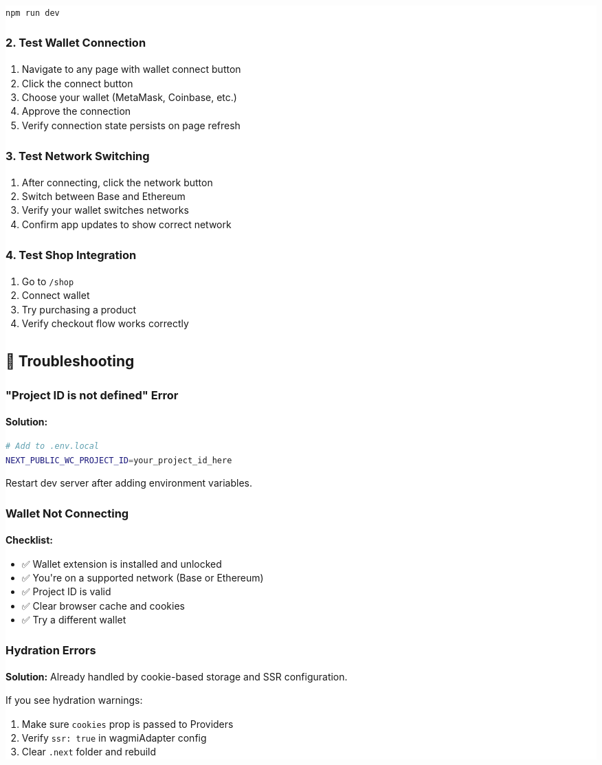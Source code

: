 ```bash
npm run dev
```

### 2. Test Wallet Connection

1. Navigate to any page with wallet connect button
2. Click the connect button
3. Choose your wallet (MetaMask, Coinbase, etc.)
4. Approve the connection
5. Verify connection state persists on page refresh

### 3. Test Network Switching

1. After connecting, click the network button
2. Switch between Base and Ethereum
3. Verify your wallet switches networks
4. Confirm app updates to show correct network

### 4. Test Shop Integration

1. Go to `/shop`
2. Connect wallet
3. Try purchasing a product
4. Verify checkout flow works correctly

## 🐛 Troubleshooting

### "Project ID is not defined" Error

**Solution:**
```bash
# Add to .env.local
NEXT_PUBLIC_WC_PROJECT_ID=your_project_id_here
```

Restart dev server after adding environment variables.

### Wallet Not Connecting

**Checklist:**
- ✅ Wallet extension is installed and unlocked
- ✅ You're on a supported network (Base or Ethereum)
- ✅ Project ID is valid
- ✅ Clear browser cache and cookies
- ✅ Try a different wallet

### Hydration Errors

**Solution:**
Already handled by cookie-based storage and SSR configuration.

If you see hydration warnings:
1. Make sure `cookies` prop is passed to Providers
2. Verify `ssr: true` in wagmiAdapter config
3. Clear `.next` folder and rebuild
